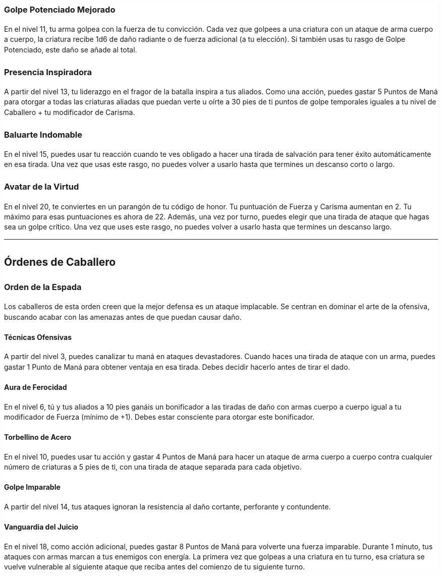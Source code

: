 ### **Golpe Potenciado Mejorado**
En el nivel 11, tu arma golpea con la fuerza de tu convicción. Cada vez que golpees a una criatura con un ataque de arma cuerpo a cuerpo, la criatura recibe 1d6 de daño radiante o de fuerza adicional (a tu elección). Si también usas tu rasgo de Golpe Potenciado, este daño se añade al total.

### **Presencia Inspiradora**
A partir del nivel 13, tu liderazgo en el fragor de la batalla inspira a tus aliados. Como una acción, puedes gastar 5 Puntos de Maná para otorgar a todas las criaturas aliadas que puedan verte u oírte a 30 pies de ti puntos de golpe temporales iguales a tu nivel de Caballero + tu modificador de Carisma.

### **Baluarte Indomable**
En el nivel 15, puedes usar tu reacción cuando te ves obligado a hacer una tirada de salvación para tener éxito automáticamente en esa tirada. Una vez que usas este rasgo, no puedes volver a usarlo hasta que termines un descanso corto o largo.

### **Avatar de la Virtud**
En el nivel 20, te conviertes en un parangón de tu código de honor. Tu puntuación de Fuerza y Carisma aumentan en 2. Tu máximo para esas puntuaciones es ahora de 22. Además, una vez por turno, puedes elegir que una tirada de ataque que hagas sea un golpe crítico. Una vez que uses este rasgo, no puedes volver a usarlo hasta que termines un descanso largo.

---
## **Órdenes de Caballero**

### **Orden de la Espada**
Los caballeros de esta orden creen que la mejor defensa es un ataque implacable. Se centran en dominar el arte de la ofensiva, buscando acabar con las amenazas antes de que puedan causar daño.

#### **Técnicas Ofensivas**
A partir del nivel 3, puedes canalizar tu maná en ataques devastadores. Cuando haces una tirada de ataque con un arma, puedes gastar 1 Punto de Maná para obtener ventaja en esa tirada. Debes decidir hacerlo antes de tirar el dado.

#### **Aura de Ferocidad**
En el nivel 6, tú y tus aliados a 10 pies ganáis un bonificador a las tiradas de daño con armas cuerpo a cuerpo igual a tu modificador de Fuerza (mínimo de +1). Debes estar consciente para otorgar este bonificador.

#### **Torbellino de Acero**
En el nivel 10, puedes usar tu acción y gastar 4 Puntos de Maná para hacer un ataque de arma cuerpo a cuerpo contra cualquier número de criaturas a 5 pies de ti, con una tirada de ataque separada para cada objetivo.

#### **Golpe Imparable**
A partir del nivel 14, tus ataques ignoran la resistencia al daño cortante, perforante y contundente.

#### **Vanguardia del Juicio**
En el nivel 18, como acción adicional, puedes gastar 8 Puntos de Maná para volverte una fuerza imparable. Durante 1 minuto, tus ataques con armas marcan a tus enemigos con energía. La primera vez que golpeas a una criatura en tu turno, esa criatura se vuelve vulnerable al siguiente ataque que reciba antes del comienzo de tu siguiente turno.
